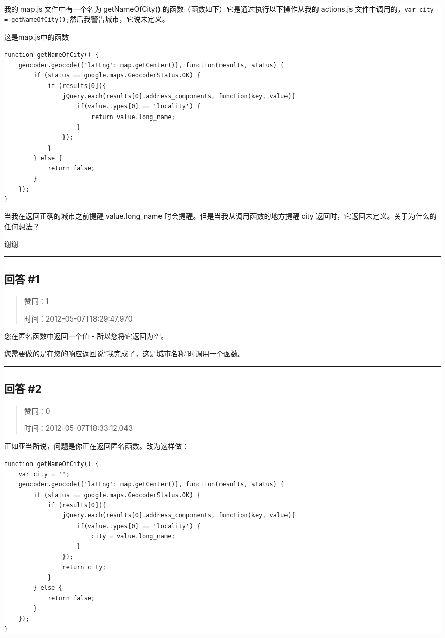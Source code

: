 我的 map.js 文件中有一个名为 getNameOfCity() 的函数（函数如下）它是通过执行以下操作从我的 actions.js 文件中调用的，`var city = getNameOfCity();`然后我警告城市，它说未定义。

这是map.js中的函数

```
function getNameOfCity() {
    geocoder.geocode({'latLng': map.getCenter()}, function(results, status) {
        if (status == google.maps.GeocoderStatus.OK) {
            if (results[0]){
                jQuery.each(results[0].address_components, function(key, value){
                    if(value.types[0] == 'locality') {
                        return value.long_name;
                    }
                });
            }
        } else {
            return false;
        }
    });
} 
```

当我在返回正确的城市之前提醒 value.long_name 时会提醒。但是当我从调用函数的地方提醒 city 返回时，它返回未定义。关于为什么的任何想法？

谢谢

* * *

## 回答 #1

> 赞同：1
> 
> 时间：2012-05-07T18:29:47.970

您在匿名函数中返回一个值 - 所以您将它返回为空。

您需要做的是在您的响应返回说“我完成了，这是城市名称”时调用一个函数。

* * *

## 回答 #2

> 赞同：0
> 
> 时间：2012-05-07T18:33:12.043

正如亚当所说，问题是你正在返回匿名函数。改为这样做：

```
function getNameOfCity() {
    var city = '';
    geocoder.geocode({'latLng': map.getCenter()}, function(results, status) {
        if (status == google.maps.GeocoderStatus.OK) {
            if (results[0]){
                jQuery.each(results[0].address_components, function(key, value){
                    if(value.types[0] == 'locality') {
                        city = value.long_name;
                    }
                });
                return city;
            }
        } else {
            return false;
        }
    });
} 
```
